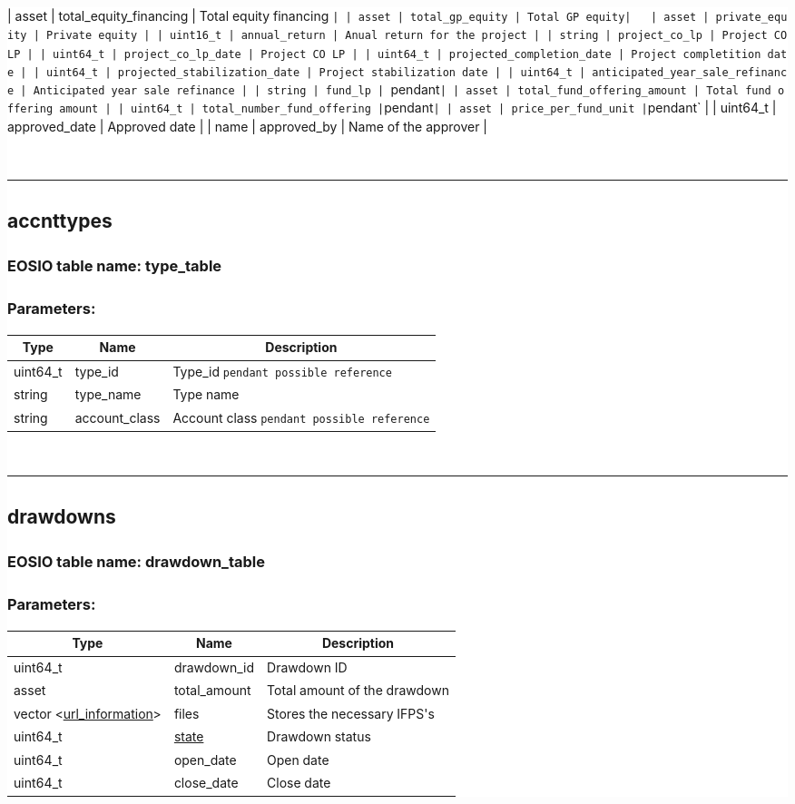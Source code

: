 | asset | total_equity_financing | Total equity financing `|
| asset | total_gp_equity | Total GP equity|  
| asset | private_equity | Private equity |
| uint16_t | annual_return | Anual return for the project |
| string | project_co_lp | Project CO LP |
| uint64_t | project_co_lp_date | Project CO LP |
| uint64_t | projected_completion_date | Project completition date |
| uint64_t | projected_stabilization_date | Project stabilization date |
| uint64_t | anticipated_year_sale_refinance | Anticipated year sale refinance |
| string | fund_lp | `pendant` |
| asset | total_fund_offering_amount | Total fund offering amount |
| uint64_t | total_number_fund_offering | `pendant` |
| asset | price_per_fund_unit | `pendant` |
| uint64_t | approved_date | Approved date |
| name | approved_by |  Name of the approver |

</br>

---

## **accnttypes**
### **EOSIO table name:** type_table
### **Parameters:**
| Type | Name | Description |
| -- | -- | -- |
| uint64_t | type_id | Type_id `pendant possible reference`| 
| string | type_name | Type name |
| string | account_class | Account class `pendant possible reference`|

</br>

---

## **drawdowns**
### **EOSIO table name:** drawdown_table
### **Parameters:**
| Type | Name | Description |
| -- | -- | -- |
| uint64_t | drawdown_id | Drawdown ID | 
| asset | total_amount | Total amount of the drawdown | 
| vector <[url_information](#reference2)> | files | Stores the necessary IFPS's | 
| uint64_t | [state](#reference3) | Drawdown status | 
| uint64_t | open_date | Open date | 
| uint64_t | close_date | Close date |
